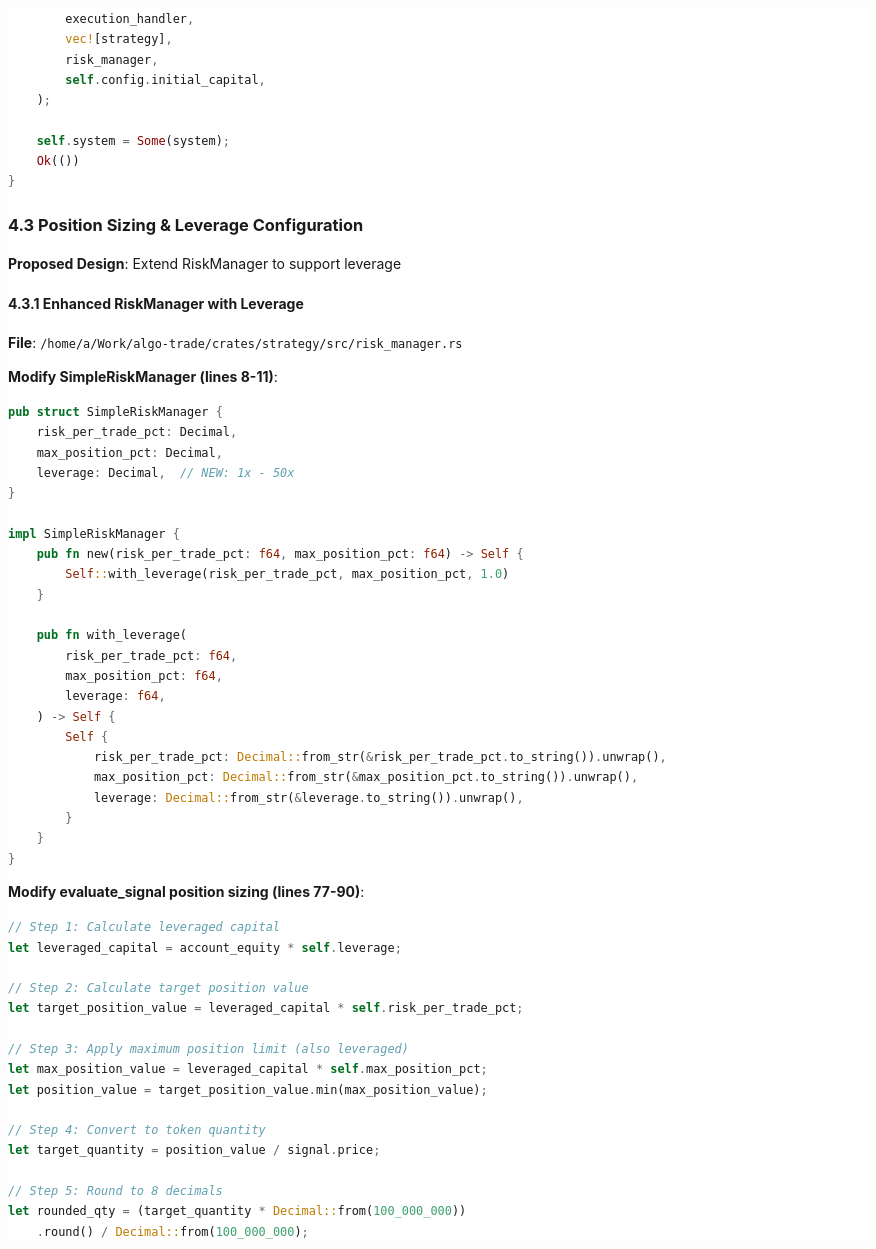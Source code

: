 ```rust
        execution_handler,
        vec![strategy],
        risk_manager,
        self.config.initial_capital,
    );

    self.system = Some(system);
    Ok(())
}
```

### 4.3 Position Sizing & Leverage Configuration

**Proposed Design**: Extend RiskManager to support leverage

#### 4.3.1 Enhanced RiskManager with Leverage

**File**: `/home/a/Work/algo-trade/crates/strategy/src/risk_manager.rs`

**Modify SimpleRiskManager (lines 8-11)**:
```rust
pub struct SimpleRiskManager {
    risk_per_trade_pct: Decimal,
    max_position_pct: Decimal,
    leverage: Decimal,  // NEW: 1x - 50x
}

impl SimpleRiskManager {
    pub fn new(risk_per_trade_pct: f64, max_position_pct: f64) -> Self {
        Self::with_leverage(risk_per_trade_pct, max_position_pct, 1.0)
    }

    pub fn with_leverage(
        risk_per_trade_pct: f64,
        max_position_pct: f64,
        leverage: f64,
    ) -> Self {
        Self {
            risk_per_trade_pct: Decimal::from_str(&risk_per_trade_pct.to_string()).unwrap(),
            max_position_pct: Decimal::from_str(&max_position_pct.to_string()).unwrap(),
            leverage: Decimal::from_str(&leverage.to_string()).unwrap(),
        }
    }
}
```

**Modify evaluate_signal position sizing (lines 77-90)**:
```rust
// Step 1: Calculate leveraged capital
let leveraged_capital = account_equity * self.leverage;

// Step 2: Calculate target position value
let target_position_value = leveraged_capital * self.risk_per_trade_pct;

// Step 3: Apply maximum position limit (also leveraged)
let max_position_value = leveraged_capital * self.max_position_pct;
let position_value = target_position_value.min(max_position_value);

// Step 4: Convert to token quantity
let target_quantity = position_value / signal.price;

// Step 5: Round to 8 decimals
let rounded_qty = (target_quantity * Decimal::from(100_000_000))
    .round() / Decimal::from(100_000_000);

```